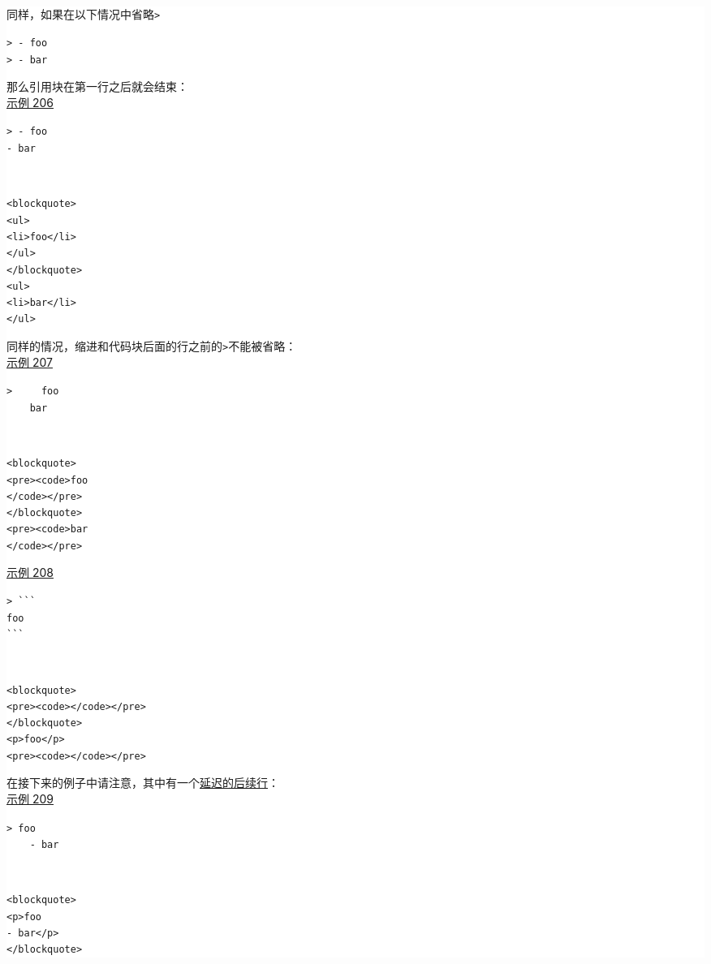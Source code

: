 同样，如果在以下情况中省略`>`  

    > - foo
    > - bar

那么引用块在第一行之后就会结束：  
[示例 206](https://github.github.com/gfm/#example-206)  

    > - foo
    - bar

   

    <blockquote>
    <ul>
    <li>foo</li>
    </ul>
    </blockquote>
    <ul>
    <li>bar</li>
    </ul>

同样的情况，缩进和代码块后面的行之前的`>`不能被省略：  
[示例 207](https://github.github.com/gfm/#example-207)  

    >     foo
        bar

   

    <blockquote>
    <pre><code>foo
    </code></pre>
    </blockquote>
    <pre><code>bar
    </code></pre>

[示例 208](https://github.github.com/gfm/#example-208)  

    > ```
    foo
    ```

   

    <blockquote>
    <pre><code></code></pre>
    </blockquote>
    <p>foo</p>
    <pre><code></code></pre>

在接下来的例子中请注意，其中有一个[延迟的后续行](https://github.github.com/gfm/#lazy-continuation-line)：  
[示例 209](https://github.github.com/gfm/#example-209)  

    > foo
        - bar

   

    <blockquote>
    <p>foo
    - bar</p>
    </blockquote>
